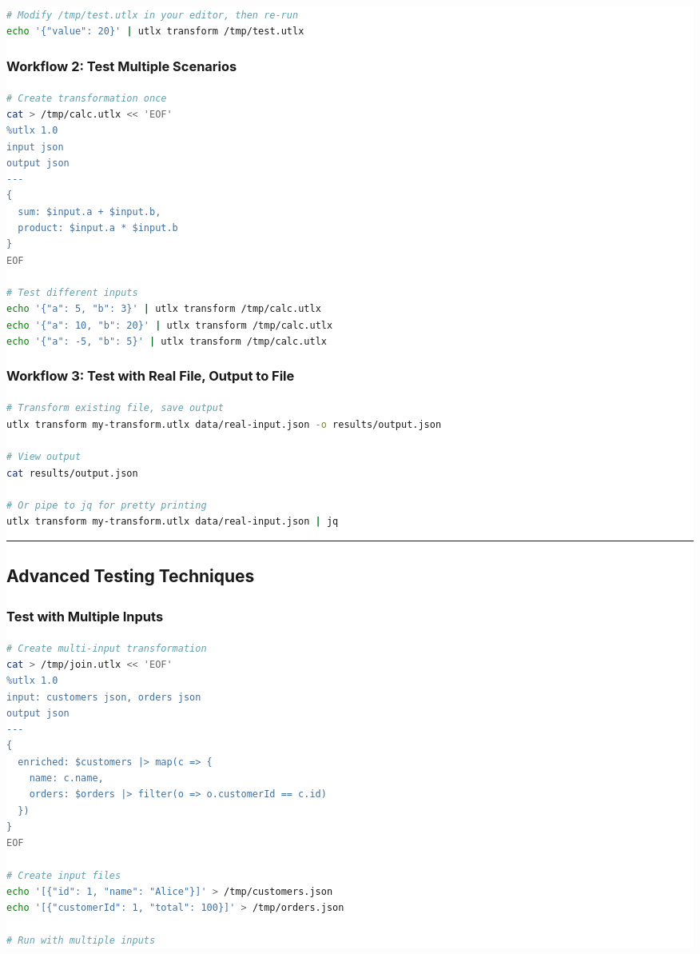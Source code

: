 ```bash
# Modify /tmp/test.utlx in your editor, then re-run
echo '{"value": 20}' | utlx transform /tmp/test.utlx
```

### Workflow 2: Test Multiple Scenarios

```bash
# Create transformation once
cat > /tmp/calc.utlx << 'EOF'
%utlx 1.0
input json
output json
---
{
  sum: $input.a + $input.b,
  product: $input.a * $input.b
}
EOF

# Test different inputs
echo '{"a": 5, "b": 3}' | utlx transform /tmp/calc.utlx
echo '{"a": 10, "b": 20}' | utlx transform /tmp/calc.utlx
echo '{"a": -5, "b": 5}' | utlx transform /tmp/calc.utlx
```

### Workflow 3: Test with Real File, Output to File

```bash
# Transform existing file, save output
utlx transform my-transform.utlx data/real-input.json -o results/output.json

# View output
cat results/output.json

# Or pipe to jq for pretty printing
utlx transform my-transform.utlx data/real-input.json | jq
```

---

## Advanced Testing Techniques

### Test with Multiple Inputs

```bash
# Create multi-input transformation
cat > /tmp/join.utlx << 'EOF'
%utlx 1.0
input: customers json, orders json
output json
---
{
  enriched: $customers |> map(c => {
    name: c.name,
    orders: $orders |> filter(o => o.customerId == c.id)
  })
}
EOF

# Create input files
echo '[{"id": 1, "name": "Alice"}]' > /tmp/customers.json
echo '[{"customerId": 1, "total": 100}]' > /tmp/orders.json

# Run with multiple inputs
```